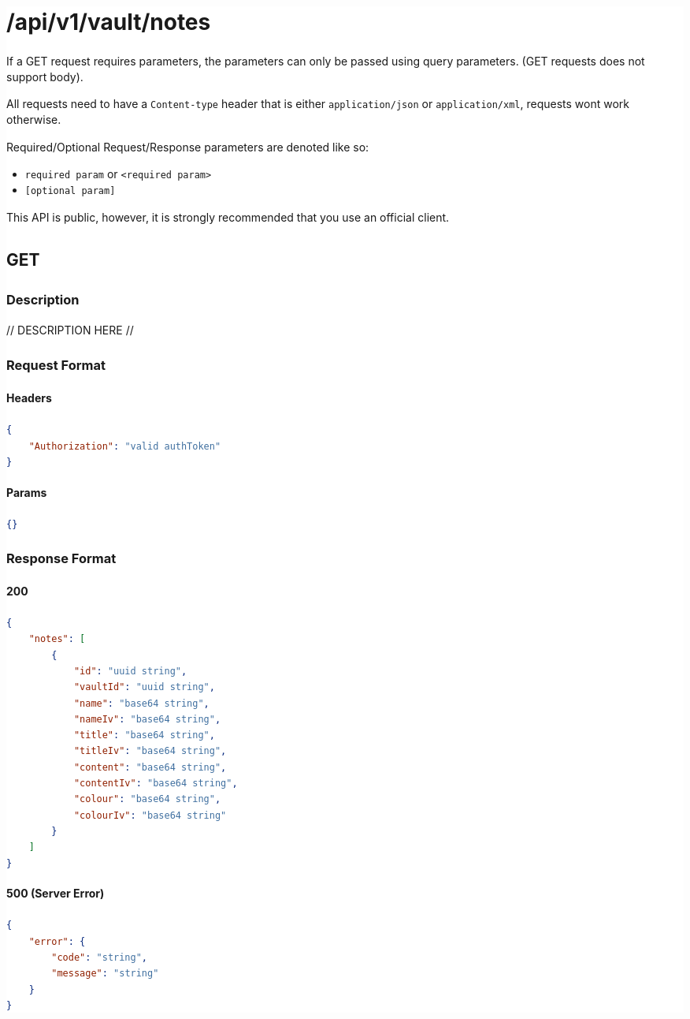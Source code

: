 # /api/v1/vault/notes
If a GET request requires parameters, the parameters can only be passed using query parameters. (GET requests does not support body).

All requests need to have a `Content-type` header that is either `application/json` or `application/xml`, requests wont work otherwise. 

Required/Optional Request/Response parameters are denoted like so:
- `required param` or `<required param>`
- `[optional param]` 

This API is public, however, it is strongly recommended that you use an official client.

## GET
### Description
// DESCRIPTION HERE //

### Request Format
#### Headers
```json
{
    "Authorization": "valid authToken"
}
```

#### Params
```json
{}
```

### Response Format
#### 200
```json
{
    "notes": [
        {
            "id": "uuid string",
            "vaultId": "uuid string",
            "name": "base64 string",
            "nameIv": "base64 string",
            "title": "base64 string",
            "titleIv": "base64 string",
            "content": "base64 string",
            "contentIv": "base64 string",
            "colour": "base64 string",
            "colourIv": "base64 string"
        }
    ]
}
```
#### 500 (Server Error)
```json
{
    "error": {
        "code": "string",
        "message": "string"
    }
}
```
